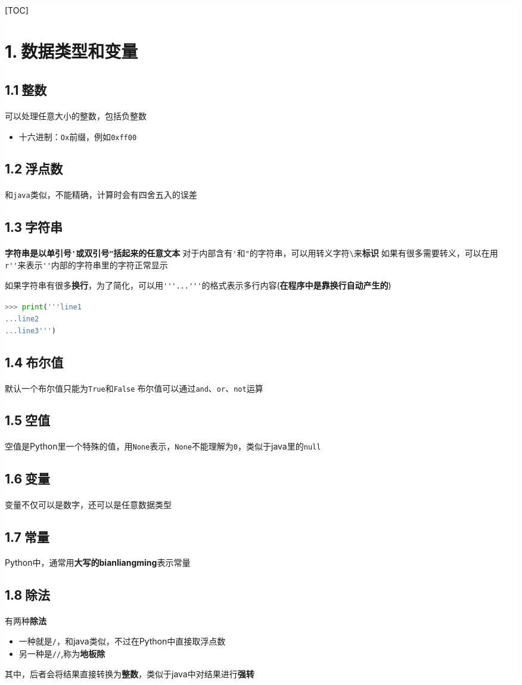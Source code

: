 [TOC]

# 1. 数据类型和变量
## 1.1 整数

可以处理任意大小的整数，包括负整数
- 十六进制：`Ox`前缀，例如`0xff00`

## 1.2 浮点数

和`java`类似，不能精确，计算时会有四舍五入的误差

## 1.3 字符串

**字符串是以单引号`'`或双引号`"`括起来的任意文本**
对于内部含有`'`和`"`的字符串，可以用转义字符`\`来**标识**
如果有很多需要转义，可以在用`r''`来表示`''`内部的字符串里的字符正常显示

如果字符串有很多**换行**，为了简化，可以用`'''...'''`的格式表示多行内容(**在程序中是靠换行自动产生的**)

```python
>>> print('''line1
...line2
...line3''')
```
## 1.4 布尔值

默认一个布尔值只能为`True`和`False`
布尔值可以通过`and`、`or`、`not`运算

## 1.5 空值

空值是Python里一个特殊的值，用`None`表示，`None`不能理解为`0`，类似于java里的`null`

## 1.6 变量

变量不仅可以是数字，还可以是任意数据类型

## 1.7 常量

Python中，通常用**大写的bianliangming**表示常量

## 1.8 除法
有两种**除法**
- 一种就是`/`，和java类似，不过在Python中直接取浮点数
- 另一种是`//`,称为**地板除**

其中，后者会将结果直接转换为**整数**，类似于java中对结果进行**强转**
